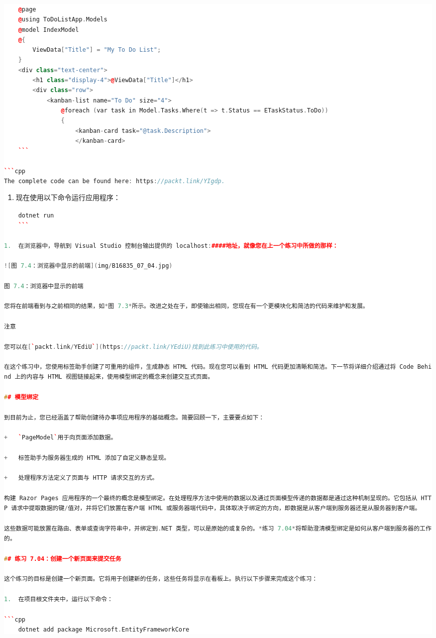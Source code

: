 ```cpp
    @page
    @using ToDoListApp.Models
    @model IndexModel
    @{
        ViewData["Title"] = "My To Do List";
    }
    <div class="text-center">
        <h1 class="display-4">@ViewData["Title"]</h1>
        <div class="row">
            <kanban-list name="To Do" size="4">
                @foreach (var task in Model.Tasks.Where(t => t.Status == ETaskStatus.ToDo))
                {
                    <kanban-card task="@task.Description">
                    </kanban-card>
    ```

```cpp
The complete code can be found here: https://packt.link/YIgdp.
```

1.  现在使用以下命令运行应用程序：

```cpp
    dotnet run
    ```

1.  在浏览器中，导航到 Visual Studio 控制台输出提供的 localhost:####地址，就像您在上一个练习中所做的那样：

![图 7.4：浏览器中显示的前端](img/B16835_07_04.jpg)

图 7.4：浏览器中显示的前端

您将在前端看到与之前相同的结果，如*图 7.3*所示。改进之处在于，即使输出相同，您现在有一个更模块化和简洁的代码来维护和发展。

注意

您可以在[`packt.link/YEdiU`](https://packt.link/YEdiU)找到此练习中使用的代码。

在这个练习中，您使用标签助手创建了可重用的组件，生成静态 HTML 代码。现在您可以看到 HTML 代码更加清晰和简洁。下一节将详细介绍通过将 Code Behind 上的内容与 HTML 视图链接起来，使用模型绑定的概念来创建交互式页面。

## 模型绑定

到目前为止，您已经涵盖了帮助创建待办事项应用程序的基础概念。简要回顾一下，主要要点如下：

+   `PageModel`用于向页面添加数据。

+   标签助手为服务器生成的 HTML 添加了自定义静态呈现。

+   处理程序方法定义了页面与 HTTP 请求交互的方式。

构建 Razor Pages 应用程序的一个最终的概念是模型绑定。在处理程序方法中使用的数据以及通过页面模型传递的数据都是通过这种机制呈现的。它包括从 HTTP 请求中提取数据的键/值对，并将它们放置在客户端 HTML 或服务器端代码中，具体取决于绑定的方向，即数据是从客户端到服务器还是从服务器到客户端。

这些数据可能放置在路由、表单或查询字符串中，并绑定到.NET 类型，可以是原始的或复杂的。*练习 7.04*将帮助澄清模型绑定是如何从客户端到服务器的工作的。

## 练习 7.04：创建一个新页面来提交任务

这个练习的目标是创建一个新页面。它将用于创建新的任务，这些任务将显示在看板上。执行以下步骤来完成这个练习：

1.  在项目根文件夹中，运行以下命令：

```cpp
    dotnet add package Microsoft.EntityFrameworkCore
```